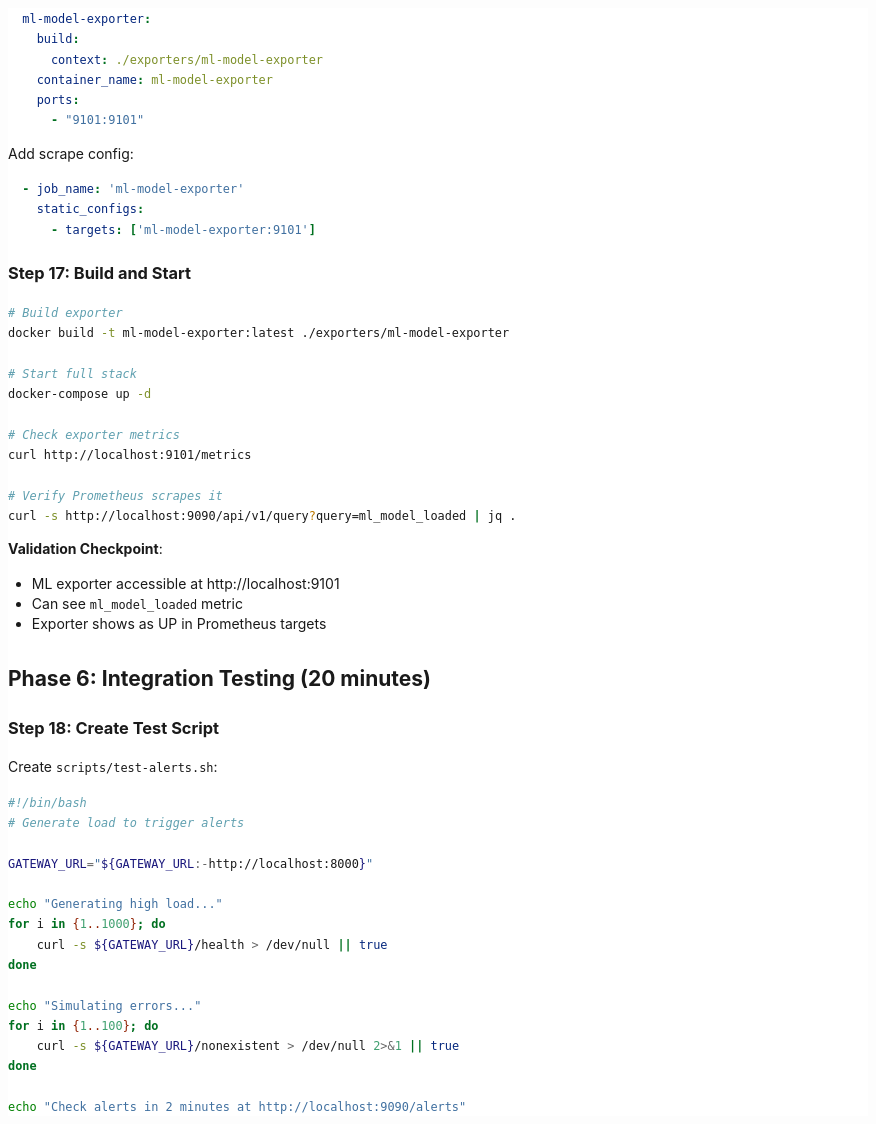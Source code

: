 ```yaml
  ml-model-exporter:
    build:
      context: ./exporters/ml-model-exporter
    container_name: ml-model-exporter
    ports:
      - "9101:9101"
```

Add scrape config:

```yaml
  - job_name: 'ml-model-exporter'
    static_configs:
      - targets: ['ml-model-exporter:9101']
```

### Step 17: Build and Start

```bash
# Build exporter
docker build -t ml-model-exporter:latest ./exporters/ml-model-exporter

# Start full stack
docker-compose up -d

# Check exporter metrics
curl http://localhost:9101/metrics

# Verify Prometheus scrapes it
curl -s http://localhost:9090/api/v1/query?query=ml_model_loaded | jq .
```

**Validation Checkpoint**:
- ML exporter accessible at http://localhost:9101
- Can see `ml_model_loaded` metric
- Exporter shows as UP in Prometheus targets

## Phase 6: Integration Testing (20 minutes)

### Step 18: Create Test Script

Create `scripts/test-alerts.sh`:

```bash
#!/bin/bash
# Generate load to trigger alerts

GATEWAY_URL="${GATEWAY_URL:-http://localhost:8000}"

echo "Generating high load..."
for i in {1..1000}; do
    curl -s ${GATEWAY_URL}/health > /dev/null || true
done

echo "Simulating errors..."
for i in {1..100}; do
    curl -s ${GATEWAY_URL}/nonexistent > /dev/null 2>&1 || true
done

echo "Check alerts in 2 minutes at http://localhost:9090/alerts"
```
